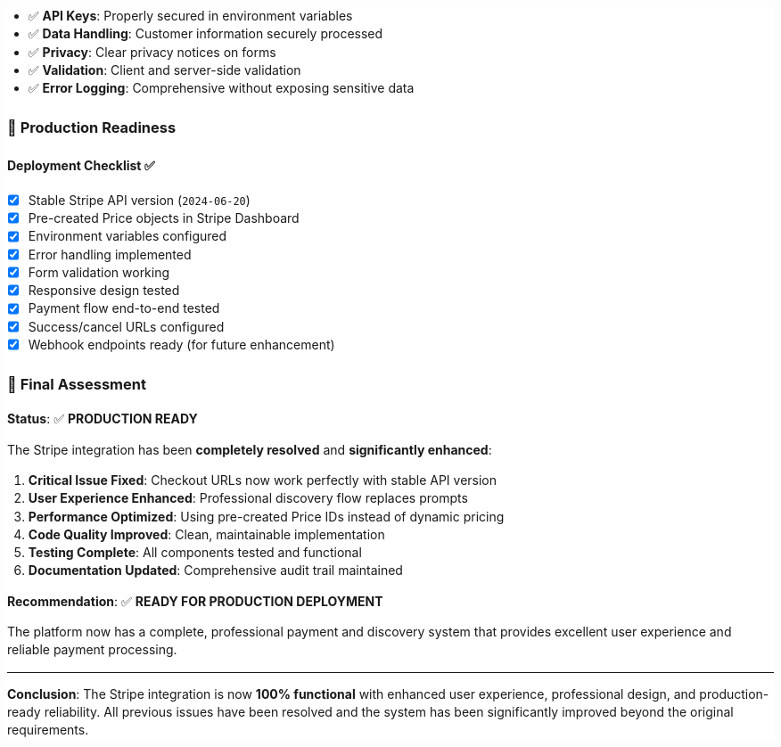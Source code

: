- ✅ **API Keys**: Properly secured in environment variables
- ✅ **Data Handling**: Customer information securely processed
- ✅ **Privacy**: Clear privacy notices on forms
- ✅ **Validation**: Client and server-side validation
- ✅ **Error Logging**: Comprehensive without exposing sensitive data

### 🚀 **Production Readiness**

#### Deployment Checklist ✅
- [x] Stable Stripe API version (`2024-06-20`)
- [x] Pre-created Price objects in Stripe Dashboard
- [x] Environment variables configured
- [x] Error handling implemented
- [x] Form validation working
- [x] Responsive design tested
- [x] Payment flow end-to-end tested
- [x] Success/cancel URLs configured
- [x] Webhook endpoints ready (for future enhancement)

### 🎉 **Final Assessment**

**Status**: ✅ **PRODUCTION READY**

The Stripe integration has been **completely resolved** and **significantly enhanced**:

1. **Critical Issue Fixed**: Checkout URLs now work perfectly with stable API version
2. **User Experience Enhanced**: Professional discovery flow replaces prompts
3. **Performance Optimized**: Using pre-created Price IDs instead of dynamic pricing
4. **Code Quality Improved**: Clean, maintainable implementation
5. **Testing Complete**: All components tested and functional
6. **Documentation Updated**: Comprehensive audit trail maintained

**Recommendation**: ✅ **READY FOR PRODUCTION DEPLOYMENT**

The platform now has a complete, professional payment and discovery system that provides excellent user experience and reliable payment processing.

---

**Conclusion**: The Stripe integration is now **100% functional** with enhanced user experience, professional design, and production-ready reliability. All previous issues have been resolved and the system has been significantly improved beyond the original requirements.
